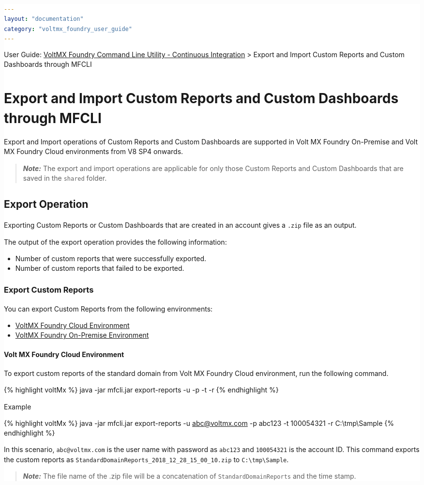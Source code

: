 ```yaml
---
layout: "documentation"
category: "voltmx_foundry_user_guide"
---
```

                             

User Guide: [VoltMX Foundry Command Line Utility - Continuous Integration](CI_Foundry.html) > Export and Import Custom Reports and Custom Dashboards through MFCLI

Export and Import Custom Reports and Custom Dashboards through MFCLI
====================================================================

Export and Import operations of Custom Reports and Custom Dashboards are supported in Volt MX Foundry On-Premise and Volt MX Foundry Cloud environments from V8 SP4 onwards.

> **_Note:_** The export and import operations are applicable for only those Custom Reports and Custom Dashboards that are saved in the `shared` folder.

Export Operation
----------------

Exporting Custom Reports or Custom Dashboards that are created in an account gives a `.zip` file as an output.

The output of the export operation provides the following information:

*   Number of custom reports that were successfully exported.
*   Number of custom reports that failed to be exported.

### Export Custom Reports

You can export Custom Reports from the following environments:

*   [VoltMX Foundry Cloud Environment](#foundry-cloud-environment)
*   [VoltMX Foundry On-Premise Environment](#foundry-on-premise-environment)

#### Volt MX Foundry Cloud Environment

To export custom reports of the standard domain from Volt MX Foundry Cloud environment, run the following command.

{% highlight voltMx %} java -jar mfcli.jar export-reports -u <user> -p <password> -t <account id> -r <directory name>
{% endhighlight %}

Example

{% highlight voltMx %} java -jar mfcli.jar export-reports -u abc@voltmx.com -p abc123 -t 100054321 -r C:\tmp\Sample
{% endhighlight %}

In this scenario, `abc@voltmx.com` is the user name with password as `abc123` and `100054321` is the account ID. This command exports the custom reports as `StandardDomainReports_2018_12_28_15_00_10.zip` to `C:\tmp\Sample`.

> **_Note:_** The file name of the .zip file will be a concatenation of `StandardDomainReports` and the time stamp.
